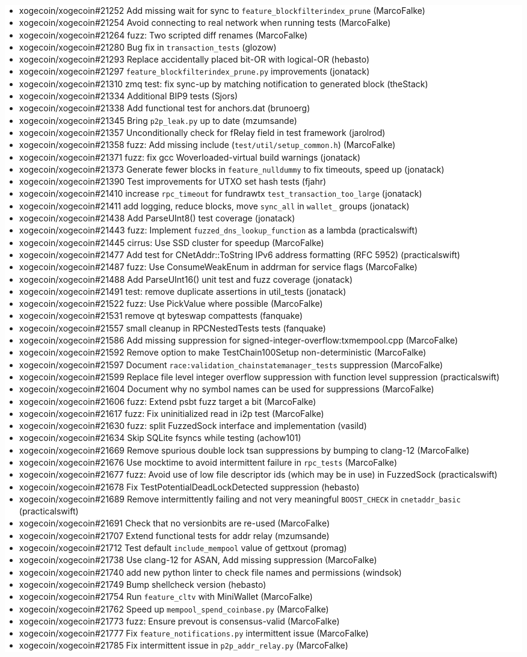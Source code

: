 - xogecoin/xogecoin#21252 Add missing wait for sync to `feature_blockfilterindex_prune` (MarcoFalke)
- xogecoin/xogecoin#21254 Avoid connecting to real network when running tests (MarcoFalke)
- xogecoin/xogecoin#21264 fuzz: Two scripted diff renames (MarcoFalke)
- xogecoin/xogecoin#21280 Bug fix in `transaction_tests` (glozow)
- xogecoin/xogecoin#21293 Replace accidentally placed bit-OR with logical-OR (hebasto)
- xogecoin/xogecoin#21297 `feature_blockfilterindex_prune.py` improvements (jonatack)
- xogecoin/xogecoin#21310 zmq test: fix sync-up by matching notification to generated block (theStack)
- xogecoin/xogecoin#21334 Additional BIP9 tests (Sjors)
- xogecoin/xogecoin#21338 Add functional test for anchors.dat (brunoerg)
- xogecoin/xogecoin#21345 Bring `p2p_leak.py` up to date (mzumsande)
- xogecoin/xogecoin#21357 Unconditionally check for fRelay field in test framework (jarolrod)
- xogecoin/xogecoin#21358 fuzz: Add missing include (`test/util/setup_common.h`) (MarcoFalke)
- xogecoin/xogecoin#21371 fuzz: fix gcc Woverloaded-virtual build warnings (jonatack)
- xogecoin/xogecoin#21373 Generate fewer blocks in `feature_nulldummy` to fix timeouts, speed up (jonatack)
- xogecoin/xogecoin#21390 Test improvements for UTXO set hash tests (fjahr)
- xogecoin/xogecoin#21410 increase `rpc_timeout` for fundrawtx `test_transaction_too_large` (jonatack)
- xogecoin/xogecoin#21411 add logging, reduce blocks, move `sync_all` in `wallet_` groups (jonatack)
- xogecoin/xogecoin#21438 Add ParseUInt8() test coverage (jonatack)
- xogecoin/xogecoin#21443 fuzz: Implement `fuzzed_dns_lookup_function` as a lambda (practicalswift)
- xogecoin/xogecoin#21445 cirrus: Use SSD cluster for speedup (MarcoFalke)
- xogecoin/xogecoin#21477 Add test for CNetAddr::ToString IPv6 address formatting (RFC 5952) (practicalswift)
- xogecoin/xogecoin#21487 fuzz: Use ConsumeWeakEnum in addrman for service flags (MarcoFalke)
- xogecoin/xogecoin#21488 Add ParseUInt16() unit test and fuzz coverage (jonatack)
- xogecoin/xogecoin#21491 test: remove duplicate assertions in util_tests (jonatack)
- xogecoin/xogecoin#21522 fuzz: Use PickValue where possible (MarcoFalke)
- xogecoin/xogecoin#21531 remove qt byteswap compattests (fanquake)
- xogecoin/xogecoin#21557 small cleanup in RPCNestedTests tests (fanquake)
- xogecoin/xogecoin#21586 Add missing suppression for signed-integer-overflow:txmempool.cpp (MarcoFalke)
- xogecoin/xogecoin#21592 Remove option to make TestChain100Setup non-deterministic (MarcoFalke)
- xogecoin/xogecoin#21597 Document `race:validation_chainstatemanager_tests` suppression (MarcoFalke)
- xogecoin/xogecoin#21599 Replace file level integer overflow suppression with function level suppression (practicalswift)
- xogecoin/xogecoin#21604 Document why no symbol names can be used for suppressions (MarcoFalke)
- xogecoin/xogecoin#21606 fuzz: Extend psbt fuzz target a bit (MarcoFalke)
- xogecoin/xogecoin#21617 fuzz: Fix uninitialized read in i2p test (MarcoFalke)
- xogecoin/xogecoin#21630 fuzz: split FuzzedSock interface and implementation (vasild)
- xogecoin/xogecoin#21634 Skip SQLite fsyncs while testing (achow101)
- xogecoin/xogecoin#21669 Remove spurious double lock tsan suppressions by bumping to clang-12 (MarcoFalke)
- xogecoin/xogecoin#21676 Use mocktime to avoid intermittent failure in `rpc_tests` (MarcoFalke)
- xogecoin/xogecoin#21677 fuzz: Avoid use of low file descriptor ids (which may be in use) in FuzzedSock (practicalswift)
- xogecoin/xogecoin#21678 Fix TestPotentialDeadLockDetected suppression (hebasto)
- xogecoin/xogecoin#21689 Remove intermittently failing and not very meaningful `BOOST_CHECK` in `cnetaddr_basic` (practicalswift)
- xogecoin/xogecoin#21691 Check that no versionbits are re-used (MarcoFalke)
- xogecoin/xogecoin#21707 Extend functional tests for addr relay (mzumsande)
- xogecoin/xogecoin#21712 Test default `include_mempool` value of gettxout (promag)
- xogecoin/xogecoin#21738 Use clang-12 for ASAN, Add missing suppression (MarcoFalke)
- xogecoin/xogecoin#21740 add new python linter to check file names and permissions (windsok)
- xogecoin/xogecoin#21749 Bump shellcheck version (hebasto)
- xogecoin/xogecoin#21754 Run `feature_cltv` with MiniWallet (MarcoFalke)
- xogecoin/xogecoin#21762 Speed up `mempool_spend_coinbase.py` (MarcoFalke)
- xogecoin/xogecoin#21773 fuzz: Ensure prevout is consensus-valid (MarcoFalke)
- xogecoin/xogecoin#21777 Fix `feature_notifications.py` intermittent issue (MarcoFalke)
- xogecoin/xogecoin#21785 Fix intermittent issue in `p2p_addr_relay.py` (MarcoFalke)